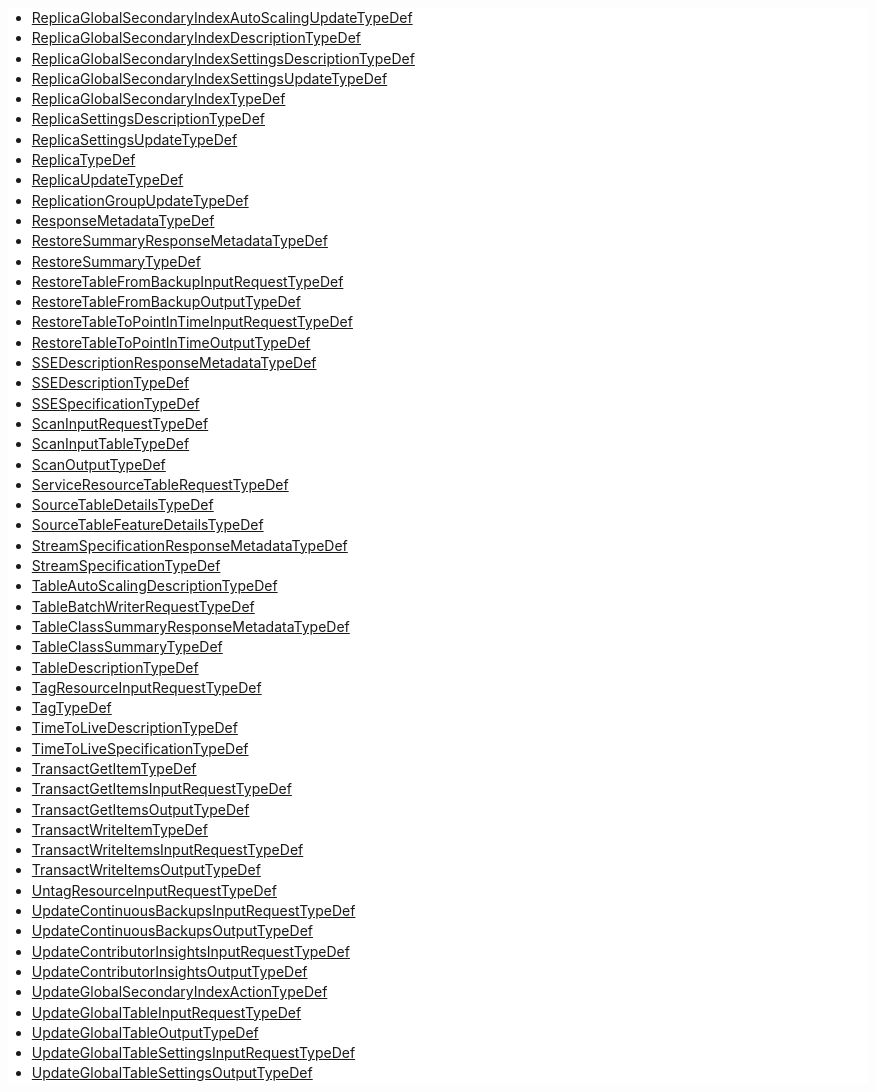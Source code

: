 - [ReplicaGlobalSecondaryIndexAutoScalingUpdateTypeDef](./type_defs.md#replicaglobalsecondaryindexautoscalingupdatetypedef)
- [ReplicaGlobalSecondaryIndexDescriptionTypeDef](./type_defs.md#replicaglobalsecondaryindexdescriptiontypedef)
- [ReplicaGlobalSecondaryIndexSettingsDescriptionTypeDef](./type_defs.md#replicaglobalsecondaryindexsettingsdescriptiontypedef)
- [ReplicaGlobalSecondaryIndexSettingsUpdateTypeDef](./type_defs.md#replicaglobalsecondaryindexsettingsupdatetypedef)
- [ReplicaGlobalSecondaryIndexTypeDef](./type_defs.md#replicaglobalsecondaryindextypedef)
- [ReplicaSettingsDescriptionTypeDef](./type_defs.md#replicasettingsdescriptiontypedef)
- [ReplicaSettingsUpdateTypeDef](./type_defs.md#replicasettingsupdatetypedef)
- [ReplicaTypeDef](./type_defs.md#replicatypedef)
- [ReplicaUpdateTypeDef](./type_defs.md#replicaupdatetypedef)
- [ReplicationGroupUpdateTypeDef](./type_defs.md#replicationgroupupdatetypedef)
- [ResponseMetadataTypeDef](./type_defs.md#responsemetadatatypedef)
- [RestoreSummaryResponseMetadataTypeDef](./type_defs.md#restoresummaryresponsemetadatatypedef)
- [RestoreSummaryTypeDef](./type_defs.md#restoresummarytypedef)
- [RestoreTableFromBackupInputRequestTypeDef](./type_defs.md#restoretablefrombackupinputrequesttypedef)
- [RestoreTableFromBackupOutputTypeDef](./type_defs.md#restoretablefrombackupoutputtypedef)
- [RestoreTableToPointInTimeInputRequestTypeDef](./type_defs.md#restoretabletopointintimeinputrequesttypedef)
- [RestoreTableToPointInTimeOutputTypeDef](./type_defs.md#restoretabletopointintimeoutputtypedef)
- [SSEDescriptionResponseMetadataTypeDef](./type_defs.md#ssedescriptionresponsemetadatatypedef)
- [SSEDescriptionTypeDef](./type_defs.md#ssedescriptiontypedef)
- [SSESpecificationTypeDef](./type_defs.md#ssespecificationtypedef)
- [ScanInputRequestTypeDef](./type_defs.md#scaninputrequesttypedef)
- [ScanInputTableTypeDef](./type_defs.md#scaninputtabletypedef)
- [ScanOutputTypeDef](./type_defs.md#scanoutputtypedef)
- [ServiceResourceTableRequestTypeDef](./type_defs.md#serviceresourcetablerequesttypedef)
- [SourceTableDetailsTypeDef](./type_defs.md#sourcetabledetailstypedef)
- [SourceTableFeatureDetailsTypeDef](./type_defs.md#sourcetablefeaturedetailstypedef)
- [StreamSpecificationResponseMetadataTypeDef](./type_defs.md#streamspecificationresponsemetadatatypedef)
- [StreamSpecificationTypeDef](./type_defs.md#streamspecificationtypedef)
- [TableAutoScalingDescriptionTypeDef](./type_defs.md#tableautoscalingdescriptiontypedef)
- [TableBatchWriterRequestTypeDef](./type_defs.md#tablebatchwriterrequesttypedef)
- [TableClassSummaryResponseMetadataTypeDef](./type_defs.md#tableclasssummaryresponsemetadatatypedef)
- [TableClassSummaryTypeDef](./type_defs.md#tableclasssummarytypedef)
- [TableDescriptionTypeDef](./type_defs.md#tabledescriptiontypedef)
- [TagResourceInputRequestTypeDef](./type_defs.md#tagresourceinputrequesttypedef)
- [TagTypeDef](./type_defs.md#tagtypedef)
- [TimeToLiveDescriptionTypeDef](./type_defs.md#timetolivedescriptiontypedef)
- [TimeToLiveSpecificationTypeDef](./type_defs.md#timetolivespecificationtypedef)
- [TransactGetItemTypeDef](./type_defs.md#transactgetitemtypedef)
- [TransactGetItemsInputRequestTypeDef](./type_defs.md#transactgetitemsinputrequesttypedef)
- [TransactGetItemsOutputTypeDef](./type_defs.md#transactgetitemsoutputtypedef)
- [TransactWriteItemTypeDef](./type_defs.md#transactwriteitemtypedef)
- [TransactWriteItemsInputRequestTypeDef](./type_defs.md#transactwriteitemsinputrequesttypedef)
- [TransactWriteItemsOutputTypeDef](./type_defs.md#transactwriteitemsoutputtypedef)
- [UntagResourceInputRequestTypeDef](./type_defs.md#untagresourceinputrequesttypedef)
- [UpdateContinuousBackupsInputRequestTypeDef](./type_defs.md#updatecontinuousbackupsinputrequesttypedef)
- [UpdateContinuousBackupsOutputTypeDef](./type_defs.md#updatecontinuousbackupsoutputtypedef)
- [UpdateContributorInsightsInputRequestTypeDef](./type_defs.md#updatecontributorinsightsinputrequesttypedef)
- [UpdateContributorInsightsOutputTypeDef](./type_defs.md#updatecontributorinsightsoutputtypedef)
- [UpdateGlobalSecondaryIndexActionTypeDef](./type_defs.md#updateglobalsecondaryindexactiontypedef)
- [UpdateGlobalTableInputRequestTypeDef](./type_defs.md#updateglobaltableinputrequesttypedef)
- [UpdateGlobalTableOutputTypeDef](./type_defs.md#updateglobaltableoutputtypedef)
- [UpdateGlobalTableSettingsInputRequestTypeDef](./type_defs.md#updateglobaltablesettingsinputrequesttypedef)
- [UpdateGlobalTableSettingsOutputTypeDef](./type_defs.md#updateglobaltablesettingsoutputtypedef)